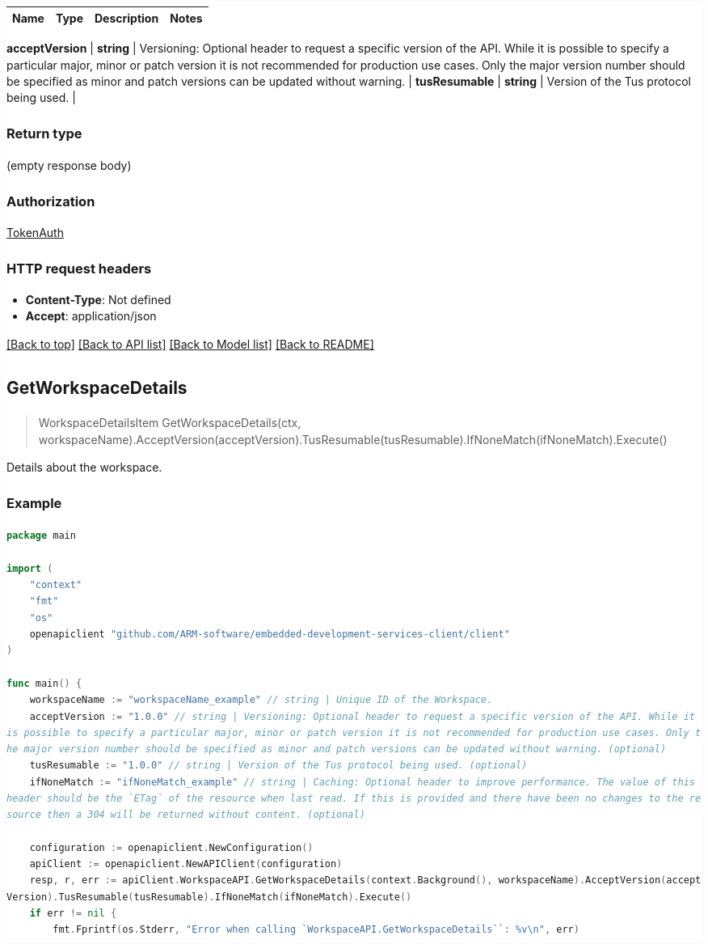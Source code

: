 
Name | Type | Description  | Notes
------------- | ------------- | ------------- | -------------

 **acceptVersion** | **string** | Versioning: Optional header to request a specific version of the API. While it is possible to specify a particular major, minor or patch version it is not recommended for production use cases. Only the major version number should be specified as minor and patch versions can be updated without warning. | 
 **tusResumable** | **string** | Version of the Tus protocol being used. | 

### Return type

 (empty response body)

### Authorization

[TokenAuth](../README.md#TokenAuth)

### HTTP request headers

- **Content-Type**: Not defined
- **Accept**: application/json

[[Back to top]](#) [[Back to API list]](../README.md#documentation-for-api-endpoints)
[[Back to Model list]](../README.md#documentation-for-models)
[[Back to README]](../README.md)


## GetWorkspaceDetails

> WorkspaceDetailsItem GetWorkspaceDetails(ctx, workspaceName).AcceptVersion(acceptVersion).TusResumable(tusResumable).IfNoneMatch(ifNoneMatch).Execute()

Details about the workspace.



### Example

```go
package main

import (
	"context"
	"fmt"
	"os"
	openapiclient "github.com/ARM-software/embedded-development-services-client/client"
)

func main() {
	workspaceName := "workspaceName_example" // string | Unique ID of the Workspace.
	acceptVersion := "1.0.0" // string | Versioning: Optional header to request a specific version of the API. While it is possible to specify a particular major, minor or patch version it is not recommended for production use cases. Only the major version number should be specified as minor and patch versions can be updated without warning. (optional)
	tusResumable := "1.0.0" // string | Version of the Tus protocol being used. (optional)
	ifNoneMatch := "ifNoneMatch_example" // string | Caching: Optional header to improve performance. The value of this header should be the `ETag` of the resource when last read. If this is provided and there have been no changes to the resource then a 304 will be returned without content. (optional)

	configuration := openapiclient.NewConfiguration()
	apiClient := openapiclient.NewAPIClient(configuration)
	resp, r, err := apiClient.WorkspaceAPI.GetWorkspaceDetails(context.Background(), workspaceName).AcceptVersion(acceptVersion).TusResumable(tusResumable).IfNoneMatch(ifNoneMatch).Execute()
	if err != nil {
		fmt.Fprintf(os.Stderr, "Error when calling `WorkspaceAPI.GetWorkspaceDetails``: %v\n", err)
```